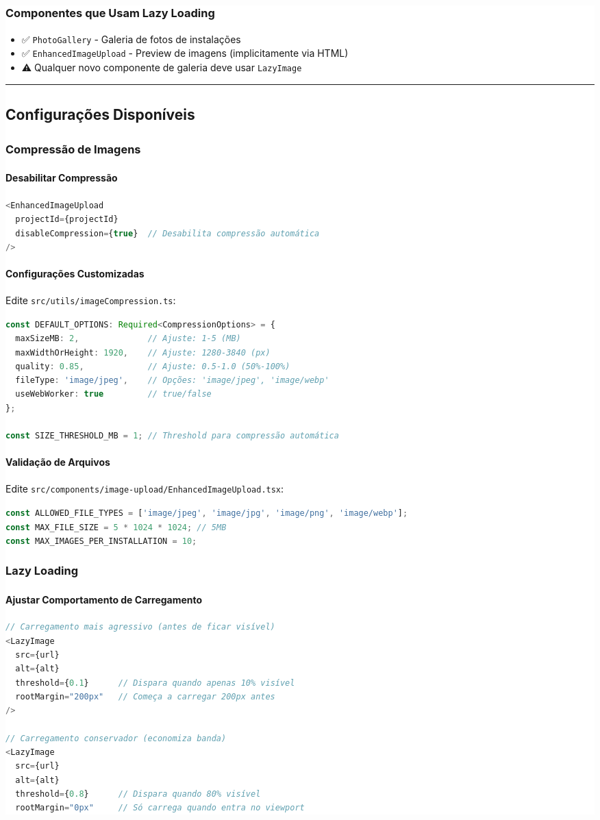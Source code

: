 
### Componentes que Usam Lazy Loading

- ✅ `PhotoGallery` - Galeria de fotos de instalações
- ✅ `EnhancedImageUpload` - Preview de imagens (implicitamente via HTML)
- ⚠️ Qualquer novo componente de galeria deve usar `LazyImage`

---

## Configurações Disponíveis

### Compressão de Imagens

#### Desabilitar Compressão

```typescript
<EnhancedImageUpload
  projectId={projectId}
  disableCompression={true}  // Desabilita compressão automática
/>
```

#### Configurações Customizadas

Edite `src/utils/imageCompression.ts`:

```typescript
const DEFAULT_OPTIONS: Required<CompressionOptions> = {
  maxSizeMB: 2,              // Ajuste: 1-5 (MB)
  maxWidthOrHeight: 1920,    // Ajuste: 1280-3840 (px)
  quality: 0.85,             // Ajuste: 0.5-1.0 (50%-100%)
  fileType: 'image/jpeg',    // Opções: 'image/jpeg', 'image/webp'
  useWebWorker: true         // true/false
};

const SIZE_THRESHOLD_MB = 1; // Threshold para compressão automática
```

#### Validação de Arquivos

Edite `src/components/image-upload/EnhancedImageUpload.tsx`:

```typescript
const ALLOWED_FILE_TYPES = ['image/jpeg', 'image/jpg', 'image/png', 'image/webp'];
const MAX_FILE_SIZE = 5 * 1024 * 1024; // 5MB
const MAX_IMAGES_PER_INSTALLATION = 10;
```

### Lazy Loading

#### Ajustar Comportamento de Carregamento

```typescript
// Carregamento mais agressivo (antes de ficar visível)
<LazyImage
  src={url}
  alt={alt}
  threshold={0.1}      // Dispara quando apenas 10% visível
  rootMargin="200px"   // Começa a carregar 200px antes
/>

// Carregamento conservador (economiza banda)
<LazyImage
  src={url}
  alt={alt}
  threshold={0.8}      // Dispara quando 80% visível
  rootMargin="0px"     // Só carrega quando entra no viewport
```